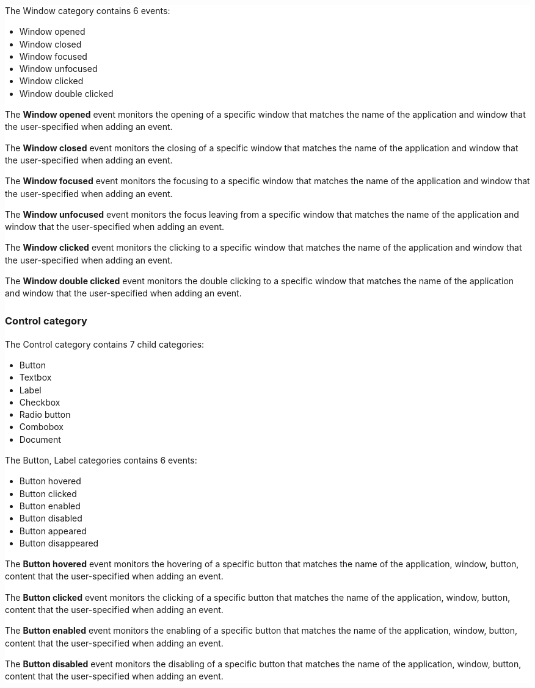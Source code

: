 The Window category contains 6 events: 
* Window opened
* Window closed
* Window focused
* Window unfocused
* Window clicked
* Window double clicked

The **Window opened** event monitors the opening of a specific window that matches the name of the application and window that the user-specified when adding an event.

The **Window closed** event monitors the closing of a specific window that matches the name of the application and window that the user-specified when adding an event.

The **Window focused** event monitors the focusing to a specific window that matches the name of the application and window that the user-specified when adding an event.

The **Window unfocused** event monitors the focus leaving from a specific window that matches the name of the application and window that the user-specified when adding an event.

The **Window clicked** event monitors the clicking to a specific window that matches the name of the application and window that the user-specified when adding an event.

The **Window double clicked** event monitors the double clicking to a specific window that matches the name of the application and window that the user-specified when adding an event.

### Control category

The Control category contains 7 child categories: 
* Button 
* Textbox
* Label
* Checkbox 
* Radio button
* Combobox
* Document

The Button, Label categories contains 6 events: 
* Button hovered
* Button clicked
* Button enabled
* Button disabled
* Button appeared
* Button disappeared

The **Button hovered** event monitors the hovering of a specific button that matches the name of the application, window, button, content that the user-specified when adding an event.

The **Button clicked** event monitors the clicking of a specific button that matches the name of the application, window, button, content that the user-specified when adding an event.

The **Button enabled** event monitors the enabling of a specific button that matches the name of the application, window, button, content that the user-specified when adding an event.

The **Button disabled** event monitors the disabling of a specific button that matches the name of the application, window, button, content that the user-specified when adding an event.
